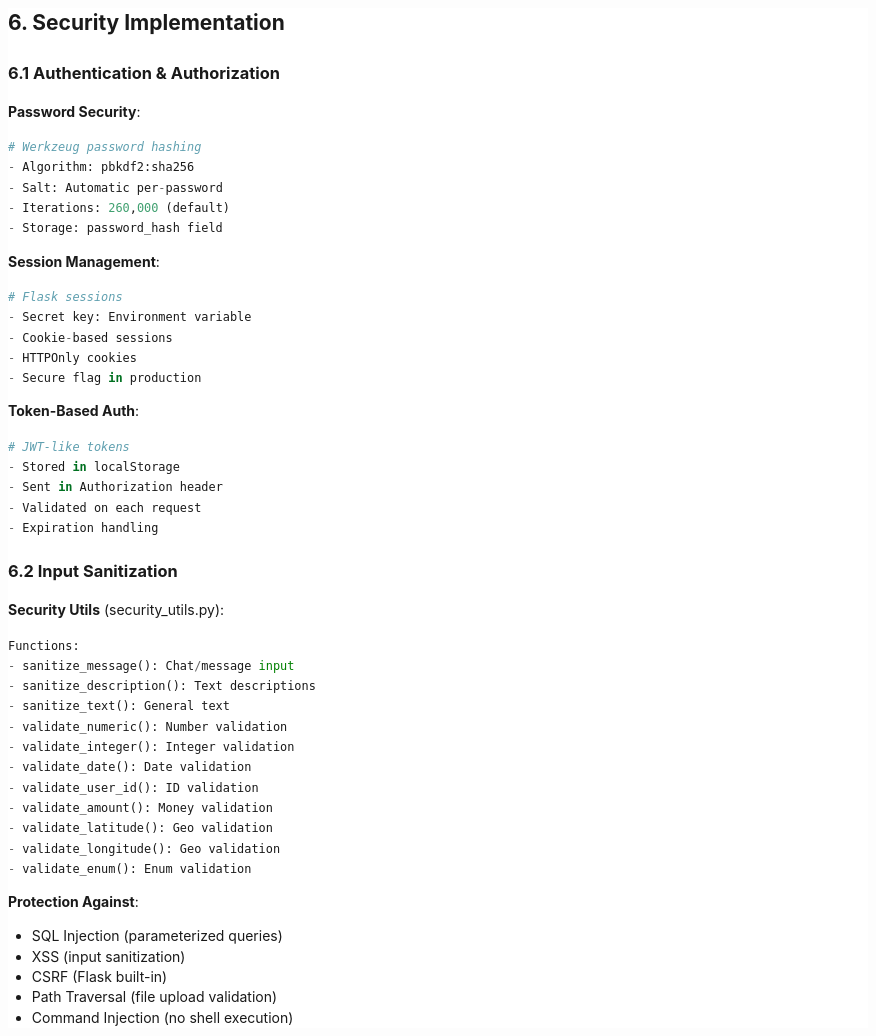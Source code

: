 
## 6. Security Implementation

### 6.1 Authentication & Authorization

**Password Security**:
```python
# Werkzeug password hashing
- Algorithm: pbkdf2:sha256
- Salt: Automatic per-password
- Iterations: 260,000 (default)
- Storage: password_hash field
```

**Session Management**:
```python
# Flask sessions
- Secret key: Environment variable
- Cookie-based sessions
- HTTPOnly cookies
- Secure flag in production
```

**Token-Based Auth**:
```python
# JWT-like tokens
- Stored in localStorage
- Sent in Authorization header
- Validated on each request
- Expiration handling
```

### 6.2 Input Sanitization

**Security Utils** (security_utils.py):
```python
Functions:
- sanitize_message(): Chat/message input
- sanitize_description(): Text descriptions
- sanitize_text(): General text
- validate_numeric(): Number validation
- validate_integer(): Integer validation
- validate_date(): Date validation
- validate_user_id(): ID validation
- validate_amount(): Money validation
- validate_latitude(): Geo validation
- validate_longitude(): Geo validation
- validate_enum(): Enum validation
```

**Protection Against**:
- SQL Injection (parameterized queries)
- XSS (input sanitization)
- CSRF (Flask built-in)
- Path Traversal (file upload validation)
- Command Injection (no shell execution)

